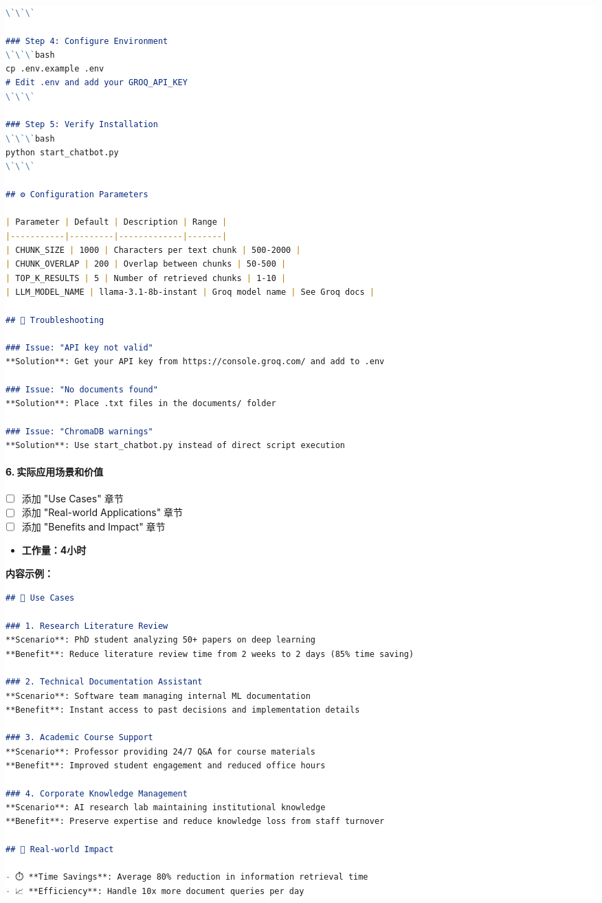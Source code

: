 ```markdown
\`\`\`

### Step 4: Configure Environment
\`\`\`bash
cp .env.example .env
# Edit .env and add your GROQ_API_KEY
\`\`\`

### Step 5: Verify Installation
\`\`\`bash
python start_chatbot.py
\`\`\`

## ⚙️ Configuration Parameters

| Parameter | Default | Description | Range |
|-----------|---------|-------------|-------|
| CHUNK_SIZE | 1000 | Characters per text chunk | 500-2000 |
| CHUNK_OVERLAP | 200 | Overlap between chunks | 50-500 |
| TOP_K_RESULTS | 5 | Number of retrieved chunks | 1-10 |
| LLM_MODEL_NAME | llama-3.1-8b-instant | Groq model name | See Groq docs |

## 🚨 Troubleshooting

### Issue: "API key not valid"
**Solution**: Get your API key from https://console.groq.com/ and add to .env

### Issue: "No documents found"
**Solution**: Place .txt files in the documents/ folder

### Issue: "ChromaDB warnings"
**Solution**: Use start_chatbot.py instead of direct script execution
```

#### 6. 实际应用场景和价值
- [ ] 添加 "Use Cases" 章节
- [ ] 添加 "Real-world Applications" 章节
- [ ] 添加 "Benefits and Impact" 章节
- **工作量：4小时**

**内容示例：**
```markdown
## 💼 Use Cases

### 1. Research Literature Review
**Scenario**: PhD student analyzing 50+ papers on deep learning
**Benefit**: Reduce literature review time from 2 weeks to 2 days (85% time saving)

### 2. Technical Documentation Assistant
**Scenario**: Software team managing internal ML documentation
**Benefit**: Instant access to past decisions and implementation details

### 3. Academic Course Support
**Scenario**: Professor providing 24/7 Q&A for course materials
**Benefit**: Improved student engagement and reduced office hours

### 4. Corporate Knowledge Management
**Scenario**: AI research lab maintaining institutional knowledge
**Benefit**: Preserve expertise and reduce knowledge loss from staff turnover

## 🎯 Real-world Impact

- ⏱️ **Time Savings**: Average 80% reduction in information retrieval time
- 📈 **Efficiency**: Handle 10x more document queries per day
```